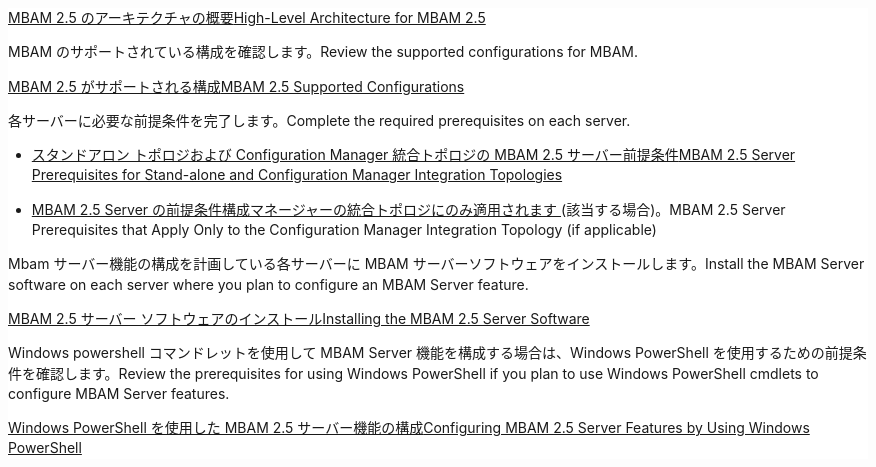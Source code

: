 <td align="left"><p><a href="high-level-architecture-for-mbam-25.md" data-raw-source="[High-Level Architecture for MBAM 2.5](high-level-architecture-for-mbam-25.md)"><span data-ttu-id="6f7bd-112">MBAM 2.5 のアーキテクチャの概要</span><span class="sxs-lookup"><span data-stu-id="6f7bd-112">High-Level Architecture for MBAM 2.5</span></span></a></p></td>
</tr>
<tr class="even">
<td align="left"><p><span data-ttu-id="6f7bd-113">MBAM のサポートされている構成を確認します。</span><span class="sxs-lookup"><span data-stu-id="6f7bd-113">Review the supported configurations for MBAM.</span></span></p></td>
<td align="left"><p><a href="mbam-25-supported-configurations.md" data-raw-source="[MBAM 2.5 Supported Configurations](mbam-25-supported-configurations.md)"><span data-ttu-id="6f7bd-114">MBAM 2.5 がサポートされる構成</span><span class="sxs-lookup"><span data-stu-id="6f7bd-114">MBAM 2.5 Supported Configurations</span></span></a></p></td>
</tr>
<tr class="odd">
<td align="left"><p><span data-ttu-id="6f7bd-115">各サーバーに必要な前提条件を完了します。</span><span class="sxs-lookup"><span data-stu-id="6f7bd-115">Complete the required prerequisites on each server.</span></span></p></td>
<td align="left"><ul>
<li><p><a href="mbam-25-server-prerequisites-for-stand-alone-and-configuration-manager-integration-topologies.md" data-raw-source="[MBAM 2.5 Server Prerequisites for Stand-alone and Configuration Manager Integration Topologies](mbam-25-server-prerequisites-for-stand-alone-and-configuration-manager-integration-topologies.md)"><span data-ttu-id="6f7bd-116">スタンドアロン トポロジおよび Configuration Manager 統合トポロジの MBAM 2.5 サーバー前提条件</span><span class="sxs-lookup"><span data-stu-id="6f7bd-116">MBAM 2.5 Server Prerequisites for Stand-alone and Configuration Manager Integration Topologies</span></span></a></p></li>
<li><p><a href="mbam-25-server-prerequisites-that-apply-only-to-the-configuration-manager-integration-topology.md" data-raw-source="[MBAM 2.5 Server Prerequisites that Apply Only to the Configuration Manager Integration Topology](mbam-25-server-prerequisites-that-apply-only-to-the-configuration-manager-integration-topology.md)"><span data-ttu-id="6f7bd-117">MBAM 2.5 Server の前提条件構成マネージャーの統合トポロジにのみ適用されます </a> (該当する場合)。</span><span class="sxs-lookup"><span data-stu-id="6f7bd-117">MBAM 2.5 Server Prerequisites that Apply Only to the Configuration Manager Integration Topology</a> (if applicable)</span></span></p></li>
</ul></td>
</tr>
<tr class="even">
<td align="left"><p><span data-ttu-id="6f7bd-118">Mbam サーバー機能の構成を計画している各サーバーに MBAM サーバーソフトウェアをインストールします。</span><span class="sxs-lookup"><span data-stu-id="6f7bd-118">Install the MBAM Server software on each server where you plan to configure an MBAM Server feature.</span></span></p></td>
<td align="left"><p><a href="installing-the-mbam-25-server-software.md" data-raw-source="[Installing the MBAM 2.5 Server Software](installing-the-mbam-25-server-software.md)"><span data-ttu-id="6f7bd-119">MBAM 2.5 サーバー ソフトウェアのインストール</span><span class="sxs-lookup"><span data-stu-id="6f7bd-119">Installing the MBAM 2.5 Server Software</span></span></a></p></td>
</tr>
<tr class="odd">
<td align="left"><p><span data-ttu-id="6f7bd-120">Windows powershell コマンドレットを使用して MBAM Server 機能を構成する場合は、Windows PowerShell を使用するための前提条件を確認します。</span><span class="sxs-lookup"><span data-stu-id="6f7bd-120">Review the prerequisites for using Windows PowerShell if you plan to use Windows PowerShell cmdlets to configure MBAM Server features.</span></span></p></td>
<td align="left"><p><a href="configuring-mbam-25-server-features-by-using-windows-powershell.md" data-raw-source="[Configuring MBAM 2.5 Server Features by Using Windows PowerShell](configuring-mbam-25-server-features-by-using-windows-powershell.md)"><span data-ttu-id="6f7bd-121">Windows PowerShell を使用した MBAM 2.5 サーバー機能の構成</span><span class="sxs-lookup"><span data-stu-id="6f7bd-121">Configuring MBAM 2.5 Server Features by Using Windows PowerShell</span></span></a></p></td>
</tr>
</tbody>
</table>
